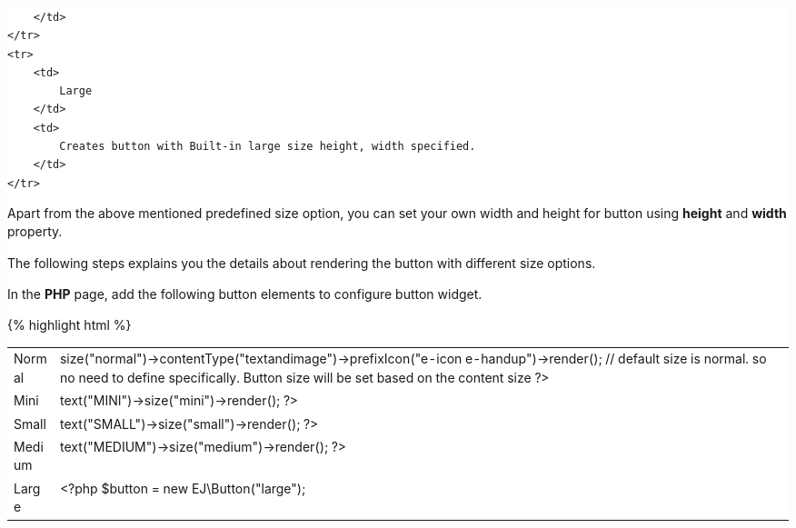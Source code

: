         </td>
    </tr>
    <tr>
        <td>
            Large
        </td>
        <td>
            Creates button with Built-in large size height, width specified.
        </td>
    </tr>
</table>


Apart from the above mentioned predefined size option, you can set your own width and height for button using **height** and **width** property.

The following steps explains you the details about rendering the button with different size options.

In the **PHP** page, add the following button elements to configure button widget.

{% highlight html %}
    <table>
            <tr>
                <td>Normal</td>
                <td>
                    <?php
                    $button =  new EJ\Button("normal");
                    echo $button ->size("normal")->contentType("textandimage")->prefixIcon("e-icon e-handup")->render(); // default size is normal. so no need to define specifically. Button size will be set based on the content size
                    ?>
                </td>
            </tr>
            <tr>
                <td>Mini</td>
                <td>
                    <?php
                    $button =  new EJ\Button("mini");
                    echo $button ->text("MINI")->size("mini")->render();
                    ?>
                </td>
            </tr>
            <tr>
                <td>Small</td>
                <td>
                    <?php
                    $button =  new EJ\Button("small");
                    echo $button ->text("SMALL")->size("small")->render();
                    ?>
                </td>
            </tr>
            <tr>
                <td>Medium</td>
                <td>
                    <?php
                    $button =  new EJ\Button("medium");
                    echo $button ->text("MEDIUM")->size("medium")->render();
                    ?>
                </td>
            </tr>
            <tr>
                <td>Large</td>
                <td>
                    <?php
                    $button =  new EJ\Button("large");